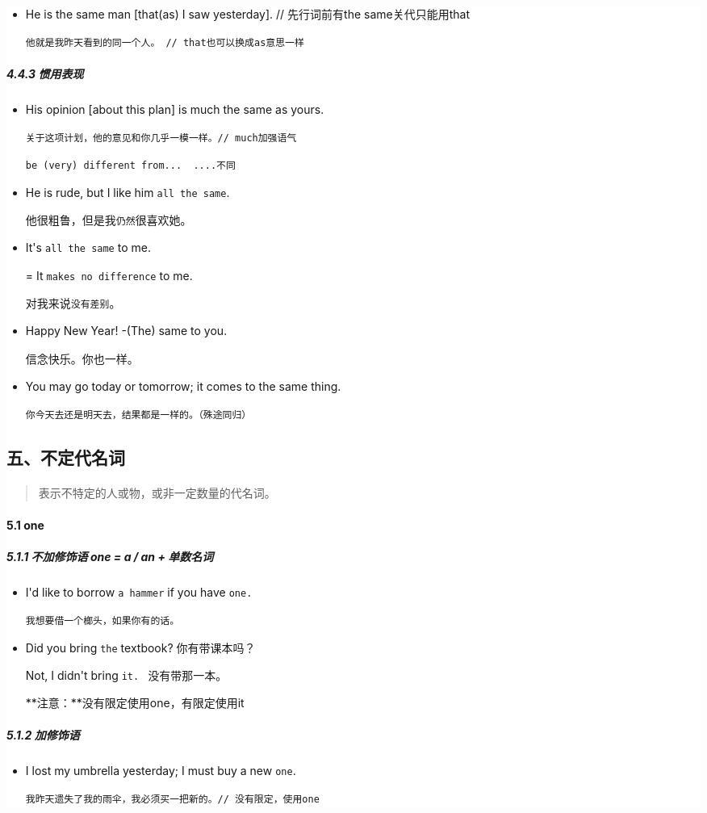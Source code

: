 - He is the same man [that(as) I saw yesterday]. // 先行词前有the same关代只能用that  

  ```
  他就是我昨天看到的同一个人。 // that也可以换成as意思一样
  ```

##### 4.4.3 惯用表现

- His opinion [about this plan] is much the same as yours.   

  ```
  关于这项计划，他的意见和你几乎一模一样。// much加强语气
  ```

  `be (very) different from...  ....不同`   

- He is rude, but I like him `all the same`.  

  他很粗鲁，但是我`仍然`很喜欢她。  

- It's `all the same` to me.  

  = It `makes no difference` to me.  

  对我来说`没有差别`。  

- Happy New Year!  -(The) same to you.  

  信念快乐。你也一样。 

- You may go today or tomorrow; it comes to the same thing.  

  ```
  你今天去还是明天去，结果都是一样的。（殊途同归）
  ```



## 五、不定代名词

> 表示不特定的人或物，或非一定数量的代名词。 

#### 5.1 one

##### 5.1.1 不加修饰语 one = a / an + 单数名词

- I'd like to borrow `a hammer` if you have `one.` 

  ```
  我想要借一个榔头，如果你有的话。
  ```

- Did you bring `the` textbook?   你有带课本吗？ 

  Not, I didn't bring `it. ` 没有带那一本。 

  **注意：**没有限定使用one，有限定使用it   

##### 5.1.2 加修饰语

- I lost my umbrella yesterday; I must buy a new `one`.  

  ```
  我昨天遗失了我的雨伞，我必须买一把新的。// 没有限定，使用one 
  ```
